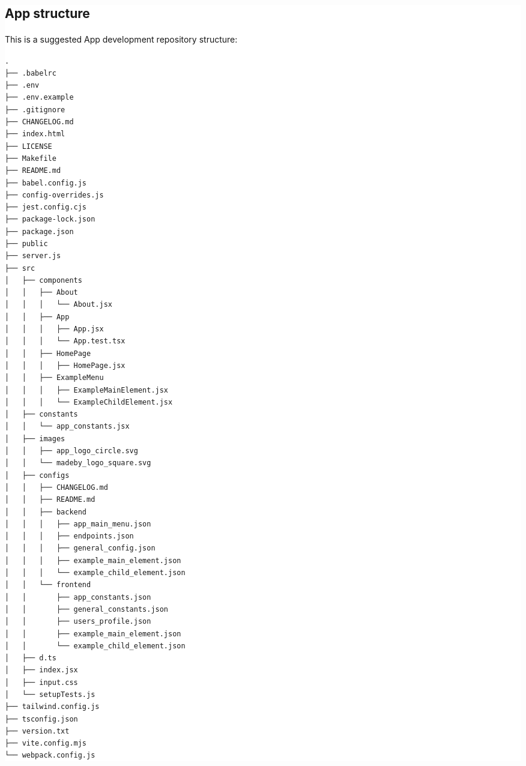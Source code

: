 ## App structure

This is a suggested App development repository structure:

```
.
├── .babelrc
├── .env
├── .env.example
├── .gitignore
├── CHANGELOG.md
├── index.html
├── LICENSE
├── Makefile
├── README.md
├── babel.config.js
├── config-overrides.js
├── jest.config.cjs
├── package-lock.json
├── package.json
├── public
├── server.js
├── src
│   ├── components
│   │   ├── About
│   │   │   └── About.jsx
│   │   ├── App
│   │   │   ├── App.jsx
│   │   │   └── App.test.tsx
│   │   ├── HomePage
│   │   │   ├── HomePage.jsx
│   │   ├── ExampleMenu
│   │   │   ├── ExampleMainElement.jsx
│   │   │   └── ExampleChildElement.jsx
│   ├── constants
│   │   └── app_constants.jsx
│   ├── images
│   │   ├── app_logo_circle.svg
│   │   └── madeby_logo_square.svg
│   ├── configs
│   │   ├── CHANGELOG.md
│   │   ├── README.md
│   │   ├── backend
│   │   │   ├── app_main_menu.json
│   │   │   ├── endpoints.json
│   │   │   ├── general_config.json
│   │   │   ├── example_main_element.json
│   │   │   └── example_child_element.json
│   │   └── frontend
│   │       ├── app_constants.json
│   │       ├── general_constants.json
│   │       ├── users_profile.json
│   │       ├── example_main_element.json
│   │       └── example_child_element.json
│   ├── d.ts
│   ├── index.jsx
│   ├── input.css
│   └── setupTests.js
├── tailwind.config.js
├── tsconfig.json
├── version.txt
├── vite.config.mjs
└── webpack.config.js
```